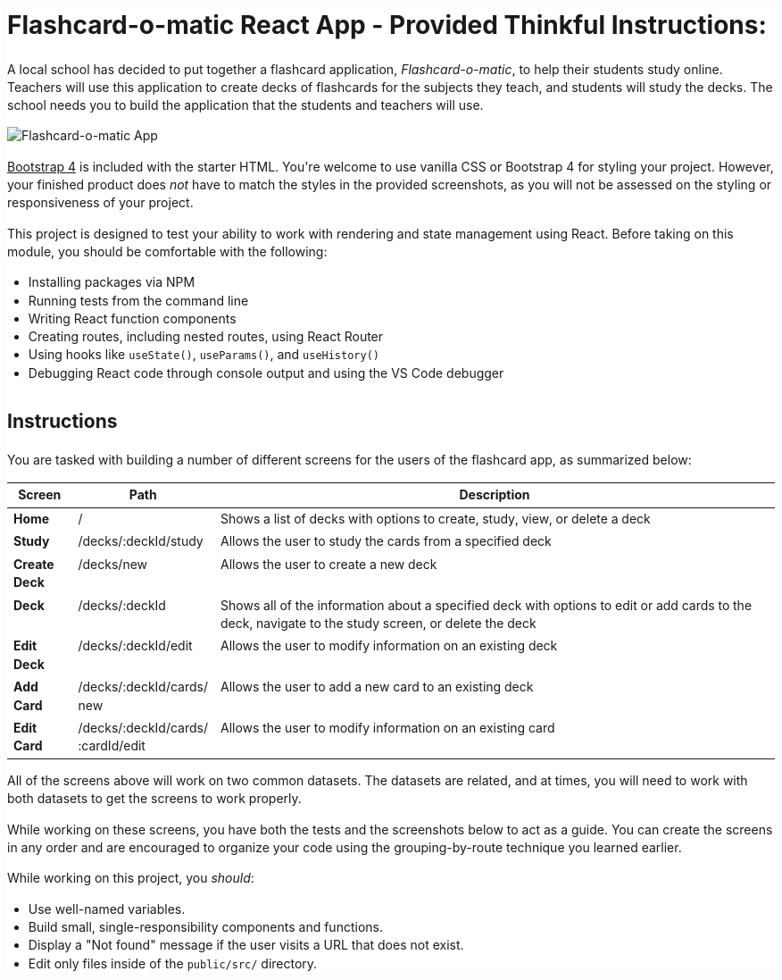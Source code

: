 # Flashcard-o-matic React App - Provided Thinkful Instructions:
A local school has decided to put together a flashcard application, _Flashcard-o-matic_, to help their students study online. Teachers will use this application to create decks of flashcards for the subjects they teach, and students will study the decks. The school needs you to build the application that the students and teachers will use.

![Flashcard-o-matic App](https://res.cloudinary.com/strive/image/upload/w_1000,h_1000,c_limit/8ad6e17b7d849280a619e4bb69c26baa-home.png)

[Bootstrap 4](https://getbootstrap.com/) is included with the starter HTML. You're welcome to use vanilla CSS or Bootstrap 4 for styling your project. However, your finished product does _not_ have to match the styles in the provided screenshots, as you will not be assessed on the styling or responsiveness of your project.

This project is designed to test your ability to work with rendering and state management using React. Before taking on this module, you should be comfortable with the following:
- Installing packages via NPM
- Running tests from the command line
- Writing React function components
- Creating routes, including nested routes, using React Router
- Using hooks like `useState()`, `useParams()`, and `useHistory()`
- Debugging React code through console output and using the VS Code debugger

## Instructions

You are tasked with building a number of different screens for the users of the flashcard app, as summarized below:

Screen | Path	| Description
--- | --- | ---
**Home** | / | Shows a list of decks with options to create, study, view, or delete a deck
**Study**	| /decks/:deckId/study | Allows the user to study the cards from a specified deck
**Create Deck** | /decks/new | Allows the user to create a new deck
**Deck** | /decks/:deckId | Shows all of the information about a specified deck with options to edit or add cards to the deck, navigate to the study screen, or delete the deck
**Edit Deck** | /decks/:deckId/edit | Allows the user to modify information on an existing deck
**Add Card** | /decks/:deckId/cards/new | Allows the user to add a new card to an existing deck
**Edit Card** | /decks/:deckId/cards/:cardId/edit | Allows the user to modify information on an existing card

All of the screens above will work on two common datasets. The datasets are related, and at times, you will need to work with both datasets to get the screens to work properly.

While working on these screens, you have both the tests and the screenshots below to act as a guide. You can create the screens in any order and are encouraged to organize your code using the grouping-by-route technique you learned earlier.

While working on this project, you _should_:
- Use well-named variables.
- Build small, single-responsibility components and functions.
- Display a "Not found" message if the user visits a URL that does not exist.
- Edit only files inside of the `public/src/` directory.
